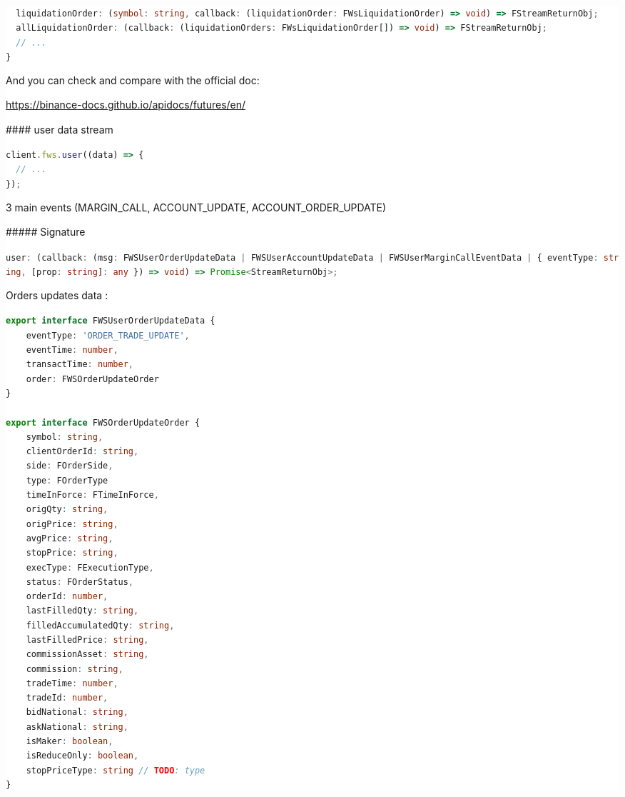 ```ts
  liquidationOrder: (symbol: string, callback: (liquidationOrder: FWsLiquidationOrder) => void) => FStreamReturnObj;
  allLiquidationOrder: (callback: (liquidationOrders: FWsLiquidationOrder[]) => void) => FStreamReturnObj;
  // ...
}
```

And you can check and compare with the official doc:

https://binance-docs.github.io/apidocs/futures/en/


#### user data stream

```ts
client.fws.user((data) => {
  // ...
});

```

3 main events (MARGIN_CALL, ACCOUNT_UPDATE, ACCOUNT_ORDER_UPDATE)

##### Signature

```ts
user: (callback: (msg: FWSUserOrderUpdateData | FWSUserAccountUpdateData | FWSUserMarginCallEventData | { eventType: string, [prop: string]: any }) => void) => Promise<StreamReturnObj>;
```

Orders updates data :

```ts
export interface FWSUserOrderUpdateData {
    eventType: 'ORDER_TRADE_UPDATE',
    eventTime: number,
    transactTime: number,
    order: FWSOrderUpdateOrder 
}

export interface FWSOrderUpdateOrder {
    symbol: string,
    clientOrderId: string,
    side: FOrderSide,
    type: FOrderType
    timeInForce: FTimeInForce,
    origQty: string,
    origPrice: string,
    avgPrice: string,
    stopPrice: string,
    execType: FExecutionType,
    status: FOrderStatus,
    orderId: number,
    lastFilledQty: string,
    filledAccumulatedQty: string,
    lastFilledPrice: string,
    commissionAsset: string,
    commission: string,
    tradeTime: number,
    tradeId: number,
    bidNational: string,
    askNational: string,
    isMaker: boolean,
    isReduceOnly: boolean,
    stopPriceType: string // TODO: type
}
```